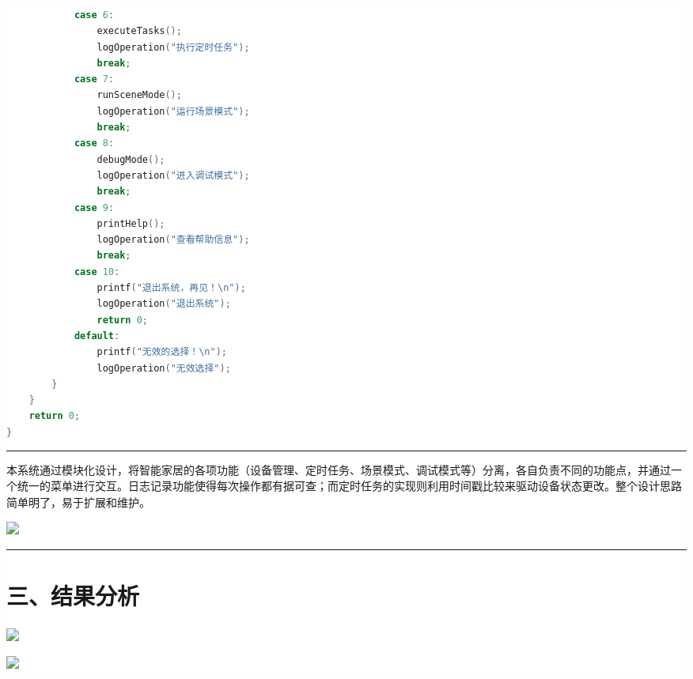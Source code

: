 ```c
            case 6:
                executeTasks();
                logOperation("执行定时任务");
                break;
            case 7:
                runSceneMode();
                logOperation("运行场景模式");
                break;
            case 8:
                debugMode();
                logOperation("进入调试模式");
                break;
            case 9:
                printHelp();
                logOperation("查看帮助信息");
                break;
            case 10:
                printf("退出系统，再见！\n");
                logOperation("退出系统");
                return 0;
            default:
                printf("无效的选择！\n");
                logOperation("无效选择");
        }
    }
    return 0;
}
```

---

本系统通过模块化设计，将智能家居的各项功能（设备管理、定时任务、场景模式、调试模式等）分离，各自负责不同的功能点，并通过一个统一的菜单进行交互。日志记录功能使得每次操作都有据可查；而定时任务的实现则利用时间戳比较来驱动设备状态更改。整个设计思路简单明了，易于扩展和维护。

![](https://i-blog.csdnimg.cn/direct/847ef1d198c143209e974e6dda0de4cd.png)













---

# 三、结果分析
![](https://i-blog.csdnimg.cn/direct/65723e37f5fb44dab1046c882c4c1266.png)



![](https://i-blog.csdnimg.cn/direct/3b6777291e3e43cc9cea8d0c5acaae3a.png)
